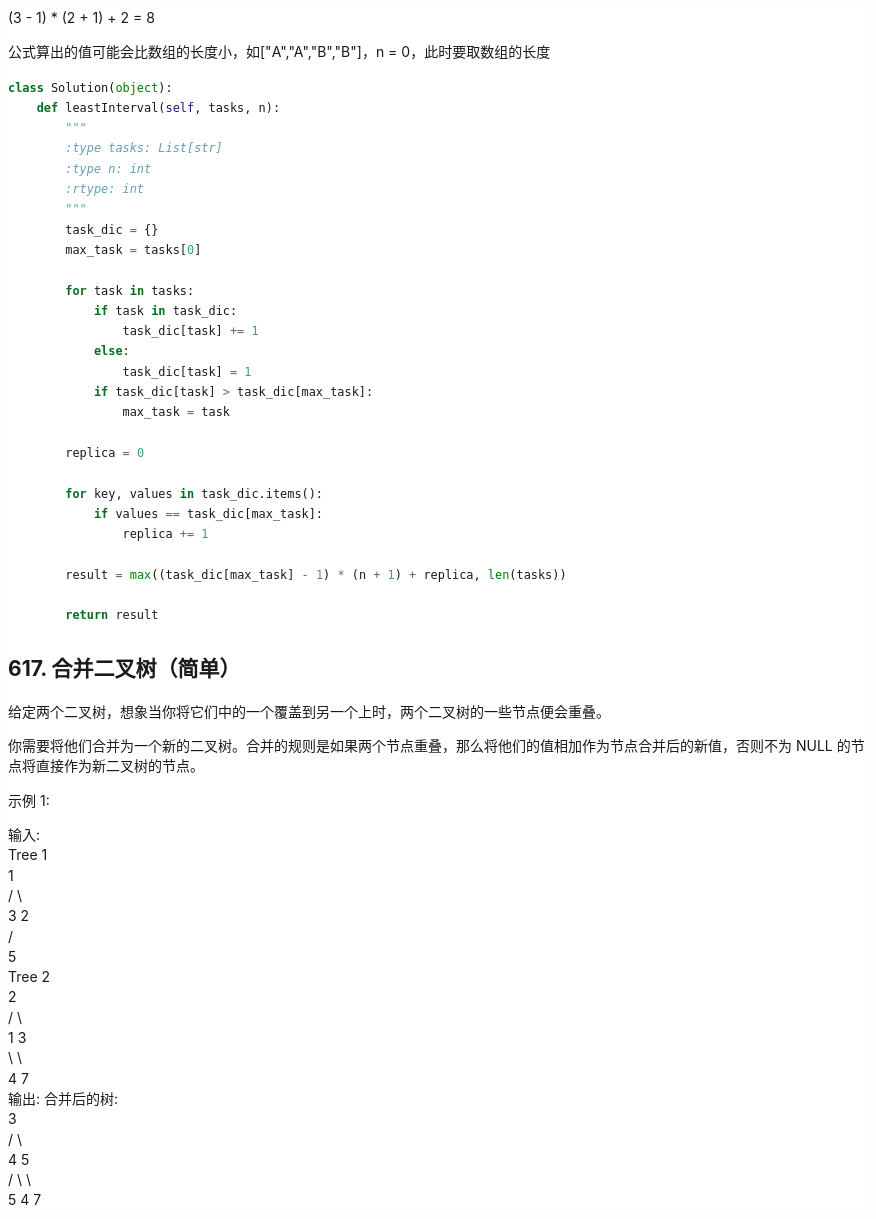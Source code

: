 (3 - 1) * (2 + 1) + 2 = 8

公式算出的值可能会比数组的长度小，如["A","A","B","B"]，n = 0，此时要取数组的长度


```python
class Solution(object):
    def leastInterval(self, tasks, n):
        """
        :type tasks: List[str]
        :type n: int
        :rtype: int
        """
        task_dic = {}
        max_task = tasks[0]
        
        for task in tasks:
            if task in task_dic:
                task_dic[task] += 1
            else:
                task_dic[task] = 1
            if task_dic[task] > task_dic[max_task]:
                max_task = task
        
        replica = 0
        
        for key, values in task_dic.items():
            if values == task_dic[max_task]:
                replica += 1
        
        result = max((task_dic[max_task] - 1) * (n + 1) + replica, len(tasks))
        
        return result
```

## 617. 合并二叉树（简单）

给定两个二叉树，想象当你将它们中的一个覆盖到另一个上时，两个二叉树的一些节点便会重叠。

你需要将他们合并为一个新的二叉树。合并的规则是如果两个节点重叠，那么将他们的值相加作为节点合并后的新值，否则不为 NULL 的节点将直接作为新二叉树的节点。

示例 1:

输入:  
    Tree 1                                     
          1                                                   
         / \                                              
        3   2                                            
       /                                            
      5                                    
    Tree 2  
         2    
      / \    
      1   3   
       \   \   
        4   7    
输出: 
合并后的树:  
	     3  
	    / \  
	   4   5  
	  / \   \   
	 5   4   7

